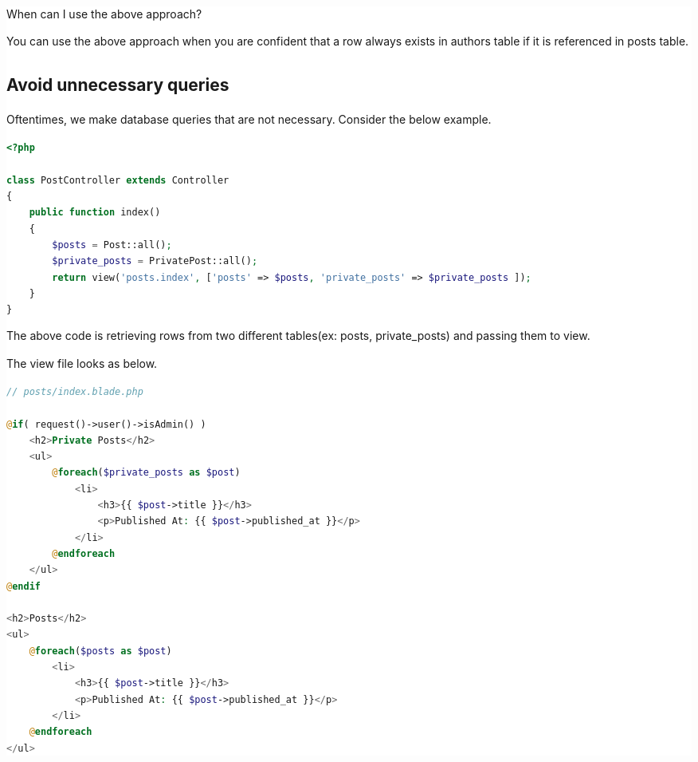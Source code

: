 When can I use the above approach?

You can use the above approach when you are confident that a row always exists in authors table if it is referenced in posts table.

## Avoid unnecessary queries

Oftentimes, we make database queries that are not necessary. Consider the below example.

```php
<?php

class PostController extends Controller
{
    public function index()
    {
        $posts = Post::all();
        $private_posts = PrivatePost::all();
        return view('posts.index', ['posts' => $posts, 'private_posts' => $private_posts ]);
    }
}
```

The above code is retrieving rows from two different tables(ex: posts, private_posts) and passing them to view.

The view file looks as below.

```php
// posts/index.blade.php

@if( request()->user()->isAdmin() )
    <h2>Private Posts</h2>
    <ul>
        @foreach($private_posts as $post)
            <li>
                <h3>{{ $post->title }}</h3>
                <p>Published At: {{ $post->published_at }}</p>
            </li>
        @endforeach
    </ul>
@endif

<h2>Posts</h2>
<ul>
    @foreach($posts as $post)
        <li>
            <h3>{{ $post->title }}</h3>
            <p>Published At: {{ $post->published_at }}</p>
        </li>
    @endforeach
</ul>
```
